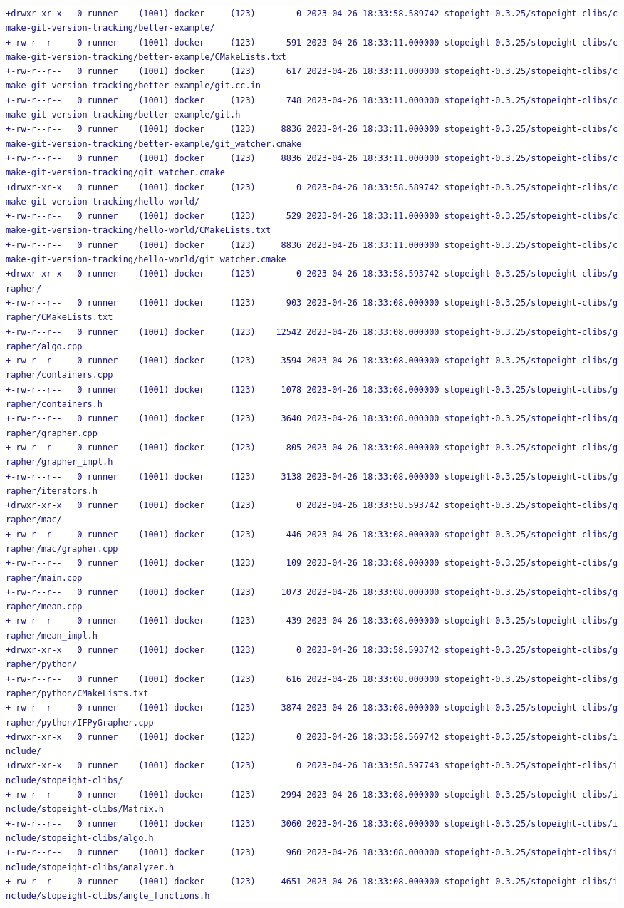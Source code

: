 ```diff
+drwxr-xr-x   0 runner    (1001) docker     (123)        0 2023-04-26 18:33:58.589742 stopeight-0.3.25/stopeight-clibs/cmake-git-version-tracking/better-example/
+-rw-r--r--   0 runner    (1001) docker     (123)      591 2023-04-26 18:33:11.000000 stopeight-0.3.25/stopeight-clibs/cmake-git-version-tracking/better-example/CMakeLists.txt
+-rw-r--r--   0 runner    (1001) docker     (123)      617 2023-04-26 18:33:11.000000 stopeight-0.3.25/stopeight-clibs/cmake-git-version-tracking/better-example/git.cc.in
+-rw-r--r--   0 runner    (1001) docker     (123)      748 2023-04-26 18:33:11.000000 stopeight-0.3.25/stopeight-clibs/cmake-git-version-tracking/better-example/git.h
+-rw-r--r--   0 runner    (1001) docker     (123)     8836 2023-04-26 18:33:11.000000 stopeight-0.3.25/stopeight-clibs/cmake-git-version-tracking/better-example/git_watcher.cmake
+-rw-r--r--   0 runner    (1001) docker     (123)     8836 2023-04-26 18:33:11.000000 stopeight-0.3.25/stopeight-clibs/cmake-git-version-tracking/git_watcher.cmake
+drwxr-xr-x   0 runner    (1001) docker     (123)        0 2023-04-26 18:33:58.589742 stopeight-0.3.25/stopeight-clibs/cmake-git-version-tracking/hello-world/
+-rw-r--r--   0 runner    (1001) docker     (123)      529 2023-04-26 18:33:11.000000 stopeight-0.3.25/stopeight-clibs/cmake-git-version-tracking/hello-world/CMakeLists.txt
+-rw-r--r--   0 runner    (1001) docker     (123)     8836 2023-04-26 18:33:11.000000 stopeight-0.3.25/stopeight-clibs/cmake-git-version-tracking/hello-world/git_watcher.cmake
+drwxr-xr-x   0 runner    (1001) docker     (123)        0 2023-04-26 18:33:58.593742 stopeight-0.3.25/stopeight-clibs/grapher/
+-rw-r--r--   0 runner    (1001) docker     (123)      903 2023-04-26 18:33:08.000000 stopeight-0.3.25/stopeight-clibs/grapher/CMakeLists.txt
+-rw-r--r--   0 runner    (1001) docker     (123)    12542 2023-04-26 18:33:08.000000 stopeight-0.3.25/stopeight-clibs/grapher/algo.cpp
+-rw-r--r--   0 runner    (1001) docker     (123)     3594 2023-04-26 18:33:08.000000 stopeight-0.3.25/stopeight-clibs/grapher/containers.cpp
+-rw-r--r--   0 runner    (1001) docker     (123)     1078 2023-04-26 18:33:08.000000 stopeight-0.3.25/stopeight-clibs/grapher/containers.h
+-rw-r--r--   0 runner    (1001) docker     (123)     3640 2023-04-26 18:33:08.000000 stopeight-0.3.25/stopeight-clibs/grapher/grapher.cpp
+-rw-r--r--   0 runner    (1001) docker     (123)      805 2023-04-26 18:33:08.000000 stopeight-0.3.25/stopeight-clibs/grapher/grapher_impl.h
+-rw-r--r--   0 runner    (1001) docker     (123)     3138 2023-04-26 18:33:08.000000 stopeight-0.3.25/stopeight-clibs/grapher/iterators.h
+drwxr-xr-x   0 runner    (1001) docker     (123)        0 2023-04-26 18:33:58.593742 stopeight-0.3.25/stopeight-clibs/grapher/mac/
+-rw-r--r--   0 runner    (1001) docker     (123)      446 2023-04-26 18:33:08.000000 stopeight-0.3.25/stopeight-clibs/grapher/mac/grapher.cpp
+-rw-r--r--   0 runner    (1001) docker     (123)      109 2023-04-26 18:33:08.000000 stopeight-0.3.25/stopeight-clibs/grapher/main.cpp
+-rw-r--r--   0 runner    (1001) docker     (123)     1073 2023-04-26 18:33:08.000000 stopeight-0.3.25/stopeight-clibs/grapher/mean.cpp
+-rw-r--r--   0 runner    (1001) docker     (123)      439 2023-04-26 18:33:08.000000 stopeight-0.3.25/stopeight-clibs/grapher/mean_impl.h
+drwxr-xr-x   0 runner    (1001) docker     (123)        0 2023-04-26 18:33:58.593742 stopeight-0.3.25/stopeight-clibs/grapher/python/
+-rw-r--r--   0 runner    (1001) docker     (123)      616 2023-04-26 18:33:08.000000 stopeight-0.3.25/stopeight-clibs/grapher/python/CMakeLists.txt
+-rw-r--r--   0 runner    (1001) docker     (123)     3874 2023-04-26 18:33:08.000000 stopeight-0.3.25/stopeight-clibs/grapher/python/IFPyGrapher.cpp
+drwxr-xr-x   0 runner    (1001) docker     (123)        0 2023-04-26 18:33:58.569742 stopeight-0.3.25/stopeight-clibs/include/
+drwxr-xr-x   0 runner    (1001) docker     (123)        0 2023-04-26 18:33:58.597743 stopeight-0.3.25/stopeight-clibs/include/stopeight-clibs/
+-rw-r--r--   0 runner    (1001) docker     (123)     2994 2023-04-26 18:33:08.000000 stopeight-0.3.25/stopeight-clibs/include/stopeight-clibs/Matrix.h
+-rw-r--r--   0 runner    (1001) docker     (123)     3060 2023-04-26 18:33:08.000000 stopeight-0.3.25/stopeight-clibs/include/stopeight-clibs/algo.h
+-rw-r--r--   0 runner    (1001) docker     (123)      960 2023-04-26 18:33:08.000000 stopeight-0.3.25/stopeight-clibs/include/stopeight-clibs/analyzer.h
+-rw-r--r--   0 runner    (1001) docker     (123)     4651 2023-04-26 18:33:08.000000 stopeight-0.3.25/stopeight-clibs/include/stopeight-clibs/angle_functions.h
```